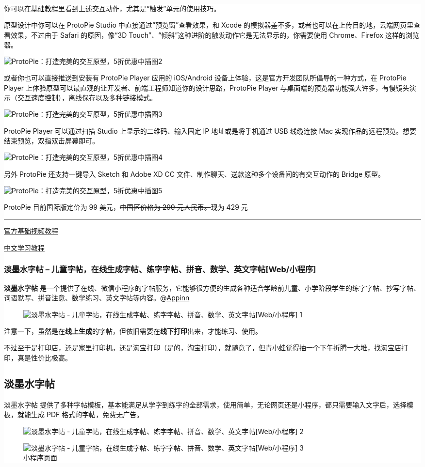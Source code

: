 <p>你可以在<a href="http://www.protopie.cn/learn/basics/">基础教程</a>里看到上述交互动作，尤其是“触发”单元的使用技巧。</p>

<p>原型设计中你可以在 ProtoPie Studio 中直接通过“预览窗”查看效果，和 Xcode 的模拟器差不多，或者也可以在上传目的地，云端网页里查看效果，不过由于 Safari 的原因，像“3D Touch”、“倾斜”这种进阶的触发动作它是无法显示的，你需要使用 Chrome、Firefox 这样的浏览器。</p>

<p><img alt="ProtoPie：打造完美的交互原型，5折优惠中插图2" class="aligncenter" src="https://www.waerfa.com/images/9isqs.jpg" title="ProtoPie：打造完美的交互原型，5折优惠中插图2" /></p>

<p>或者你也可以直接推送到安装有 ProtoPie Player 应用的 iOS/Android 设备上体验，这是官方开发团队所倡导的一种方式，在 ProtoPie Player 上体验原型可以最直观的让开发者、前端工程师知道你的设计思路，ProtoPie Player 与桌面端的预览器功能强大许多，有慢镜头演示（交互速度控制），离线保存以及多种链接模式。</p>

<p><img alt="ProtoPie：打造完美的交互原型，5折优惠中插图3" class="aligncenter" src="https://www.waerfa.com/images/tsq9m.jpg" title="ProtoPie：打造完美的交互原型，5折优惠中插图3" /></p>

<p>ProtoPie Player 可以通过扫描 Studio 上显示的二维码、输入固定 IP 地址或是将手机通过 USB 线缆连接 Mac 实现作品的远程预览。想要结束预览，双指双击屏幕即可。</p>

<p><img alt="ProtoPie：打造完美的交互原型，5折优惠中插图4" class="aligncenter" src="https://www.waerfa.com/images/i29u5.jpg" title="ProtoPie：打造完美的交互原型，5折优惠中插图4" /></p>

<p>另外 ProtoPie 还支持一键导入 Sketch 和 Adobe XD CC 文件、制作聊天、送款这种多个设备间的有交互动作的 Bridge 原型。</p>

<p><img alt="ProtoPie：打造完美的交互原型，5折优惠中插图5" class="aligncenter" src="https://www.waerfa.com/images/65bl4.gif" title="ProtoPie：打造完美的交互原型，5折优惠中插图5" /></p>

<p>ProtoPie 目前国际版定价为 99 美元，<del>中国区价格为 299 元人民币。</del>现为 429 元</p>

<hr />

<p><a href="http://www.protopie.cn/learn/">官方基础视频教程</a></p>

<p><a href="http://meia.me/team/68">中文学习教程</a></p>

### [淡墨水字帖 – 儿童字帖，在线生成字帖、练字字帖、拼音、数学、英文字帖[Web/小程序]](https://www.appinn.com/danmoshui/)

 <p><strong>淡墨水字帖</strong> 是一个提供了在线、微信小程序的字帖服务，它能够很方便的生成各种适合学龄前儿童、小学阶段学生的练字字帖、抄写字帖、词语默写、拼音注意、数学练习、英文字帖等内容。@<a class="rank-math-link" href="https://www.appinn.com/danmoshui/">Appinn</a></p>



<div class="wp-block-image"><figure class="aligncenter size-large"><img alt="淡墨水字帖 - 儿童字帖，在线生成字帖、练字字帖、拼音、数学、英文字帖[Web/小程序] 1" src="https://img3.appinn.net/images/202101/danmoshui.jpg!o" title="淡墨水字帖 - 儿童字帖，在线生成字帖、练字字帖、拼音、数学、英文字帖[Web/小程序] 1" /></figure></div>



<p>注意一下，虽然是在<strong>线上生成</strong>的字帖，但依旧需要在<strong>线下打印</strong>出来，才能练习、使用。</p>



<p>不过至于是打印店，还是家里打印机，还是淘宝打印（是的，淘宝打印），就随意了，但青小蛙觉得抽一个下午折腾一大堆，找淘宝店打印，真是性价比极高。</p>



<h2>淡墨水字帖</h2>



<p>淡墨水字帖 提供了多种字帖模板，基本能满足从学字到练字的全部需求，使用简单，无论网页还是小程序，都只需要输入文字后，选择模板，就能生成 PDF 格式的字帖，免费无广告。</p>



<div class="wp-block-image"><figure class="aligncenter size-large is-resized"><img alt="淡墨水字帖 - 儿童字帖，在线生成字帖、练字字帖、拼音、数学、英文字帖[Web/小程序] 2" height="564" src="https://img3.appinn.net/images/202101/screen-appinn2021-01-16-16-12-20.jpg!o" title="淡墨水字帖 - 儿童字帖，在线生成字帖、练字字帖、拼音、数学、英文字帖[Web/小程序] 2" width="369" /></figure></div>



<div class="wp-block-image"><figure class="aligncenter size-large is-resized"><img alt="淡墨水字帖 - 儿童字帖，在线生成字帖、练字字帖、拼音、数学、英文字帖[Web/小程序] 3" height="695" src="https://img3.appinn.net/images/202101/img_43d741121483-1.jpg!o" title="淡墨水字帖 - 儿童字帖，在线生成字帖、练字字帖、拼音、数学、英文字帖[Web/小程序] 3" width="321" /><figcaption>小程序页面</figcaption></figure></div>
